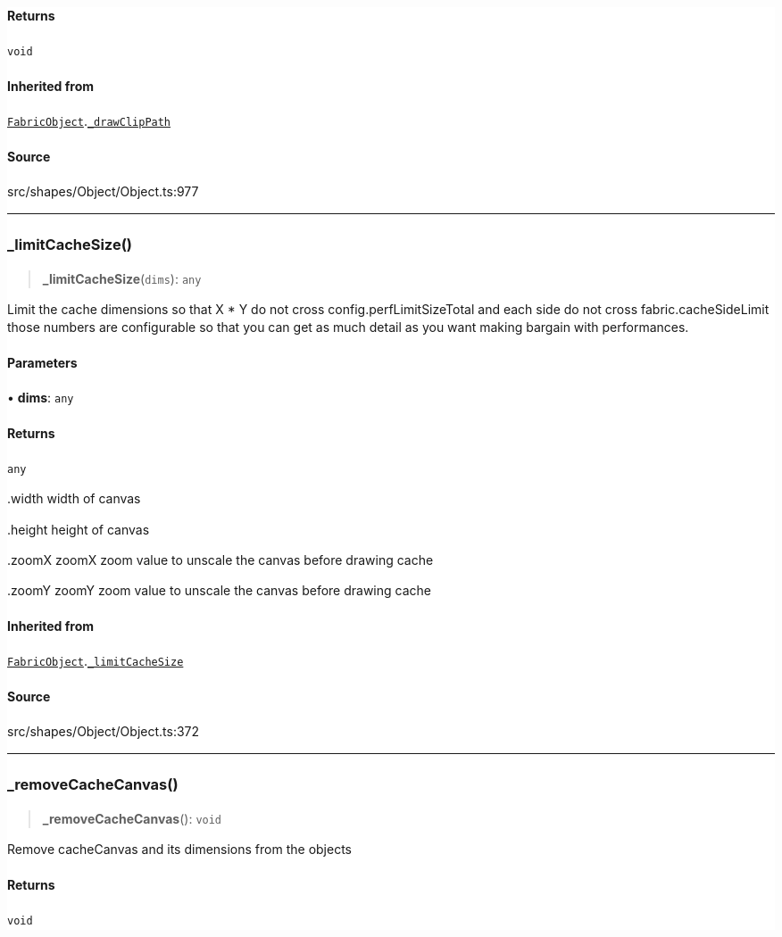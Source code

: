 #### Returns

`void`

#### Inherited from

[`FabricObject`](FabricObject.md).[`_drawClipPath`](FabricObject.md#_drawclippath)

#### Source

src/shapes/Object/Object.ts:977

***

### \_limitCacheSize()

> **\_limitCacheSize**(`dims`): `any`

Limit the cache dimensions so that X * Y do not cross config.perfLimitSizeTotal
and each side do not cross fabric.cacheSideLimit
those numbers are configurable so that you can get as much detail as you want
making bargain with performances.

#### Parameters

• **dims**: `any`

#### Returns

`any`

.width width of canvas

.height height of canvas

.zoomX zoomX zoom value to unscale the canvas before drawing cache

.zoomY zoomY zoom value to unscale the canvas before drawing cache

#### Inherited from

[`FabricObject`](FabricObject.md).[`_limitCacheSize`](FabricObject.md#_limitcachesize)

#### Source

src/shapes/Object/Object.ts:372

***

### \_removeCacheCanvas()

> **\_removeCacheCanvas**(): `void`

Remove cacheCanvas and its dimensions from the objects

#### Returns

`void`
